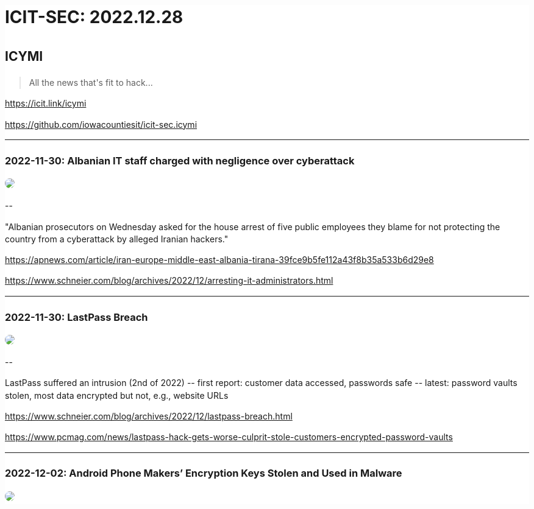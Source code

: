 # ICIT-SEC: 2022.12.28

## **ICYMI**

> All the news that's fit to hack...

https://icit.link/icymi

https://github.com/iowacountiesit/icit-sec.icymi




---

### 2022-11-30: Albanian IT staff charged with negligence over cyberattack

<img src="https://i.insider.com/527bbe9eeab8eadb26df1736?width=1136&format=jpeg"
	style="height:400px; border-radius:15px;" />

--

&quot;Albanian prosecutors on Wednesday asked for the house arrest of five public employees they blame for not protecting the country from a cyberattack by alleged Iranian hackers.&quot;

https://apnews.com/article/iran-europe-middle-east-albania-tirana-39fce9b5fe112a43f8b35a533b6d29e8

https://www.schneier.com/blog/archives/2022/12/arresting-it-administrators.html

---

### 2022-11-30: LastPass Breach

<img src="https://i.pcmag.com/imagery/articles/01C6ImmA2f9GlNSZEZ25hNp-2.fit_lim.size_768x.jpg"
	style="height:400px; border-radius:15px;" />

--

LastPass suffered an intrusion (2nd of 2022) -- first report: customer data accessed, passwords safe -- latest: password vaults stolen, most data encrypted but not, e.g., website URLs

https://www.schneier.com/blog/archives/2022/12/lastpass-breach.html

https://www.pcmag.com/news/lastpass-hack-gets-worse-culprit-stole-customers-encrypted-password-vaults

---

### 2022-12-02: Android Phone Makers’ Encryption Keys Stolen and Used in Malware

<img src="https://assets.reedpopcdn.com/450-k15bz7.jpg/BROK/thumbnail/1200x1200/quality/100/450-k15bz7.jpg"
	style="height:400px; border-radius:15px;" />

